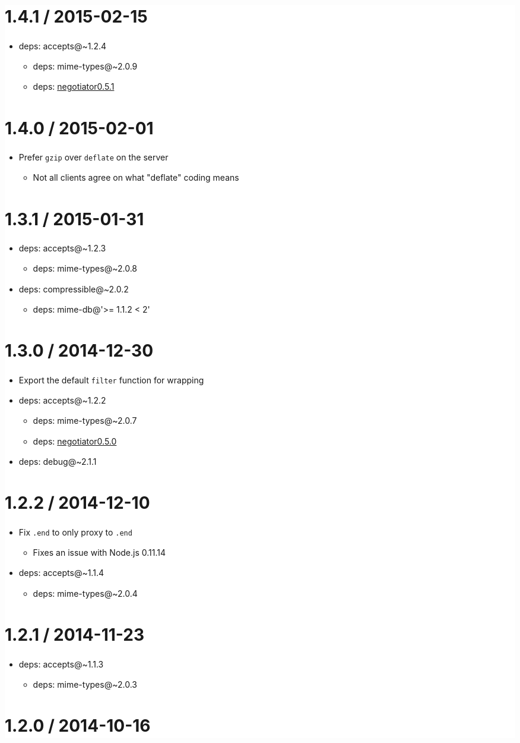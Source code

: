 # 1.4.1 / 2015-02-15

*   deps: accepts@~1.2.4

    *   deps: mime-types@~2.0.9

    *   deps: [negotiator0.5.1](mailto:egotito05)

# 1.4.0 / 2015-02-01

*   Prefer `gzip` over `deflate` on the server

    *   Not all clients agree on what "deflate" coding means

# 1.3.1 / 2015-01-31

*   deps: accepts@~1.2.3

    *   deps: mime-types@~2.0.8

*   deps: compressible@~2.0.2

    *   deps: mime-db@'>= 1.1.2 < 2'

# 1.3.0 / 2014-12-30

*   Export the default `filter` function for wrapping

*   deps: accepts@~1.2.2

    *   deps: mime-types@~2.0.7

    *   deps: [negotiator0.5.0](mailto:gao@0.5)

*   deps: debug@~2.1.1

# 1.2.2 / 2014-12-10

*   Fix `.end` to only proxy to `.end`

    *   Fixes an issue with Node.js 0.11.14

*   deps: accepts@~1.1.4

    *   deps: mime-types@~2.0.4

# 1.2.1 / 2014-11-23

*   deps: accepts@~1.1.3

    *   deps: mime-types@~2.0.3

# 1.2.0 / 2014-10-16
